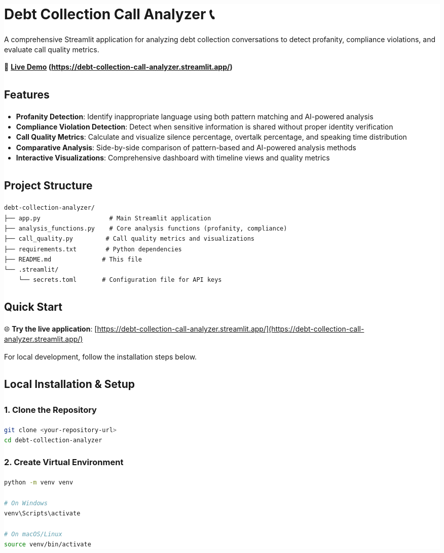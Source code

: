# Debt Collection Call Analyzer 📞

A comprehensive Streamlit application for analyzing debt collection conversations to detect profanity, compliance violations, and evaluate call quality metrics.

🚀 **[Live Demo](https://debt-collection-call-analyzer.streamlit.app/) (https://debt-collection-call-analyzer.streamlit.app/)** 

## Features

- **Profanity Detection**: Identify inappropriate language using both pattern matching and AI-powered analysis
- **Compliance Violation Detection**: Detect when sensitive information is shared without proper identity verification
- **Call Quality Metrics**: Calculate and visualize silence percentage, overtalk percentage, and speaking time distribution
- **Comparative Analysis**: Side-by-side comparison of pattern-based and AI-powered analysis methods
- **Interactive Visualizations**: Comprehensive dashboard with timeline views and quality metrics

## Project Structure

```
debt-collection-analyzer/
├── app.py                   # Main Streamlit application
├── analysis_functions.py    # Core analysis functions (profanity, compliance)
├── call_quality.py         # Call quality metrics and visualizations
├── requirements.txt        # Python dependencies
├── README.md              # This file
└── .streamlit/
    └── secrets.toml       # Configuration file for API keys
```

## Quick Start

🌐 **Try the live application**: [https://debt-collection-call-analyzer.streamlit.app/](https://debt-collection-call-analyzer.streamlit.app/)

For local development, follow the installation steps below.

## Local Installation & Setup
### 1. Clone the Repository
```bash
git clone <your-repository-url>
cd debt-collection-analyzer
```

### 2. Create Virtual Environment
```bash
python -m venv venv

# On Windows
venv\Scripts\activate

# On macOS/Linux
source venv/bin/activate
```
